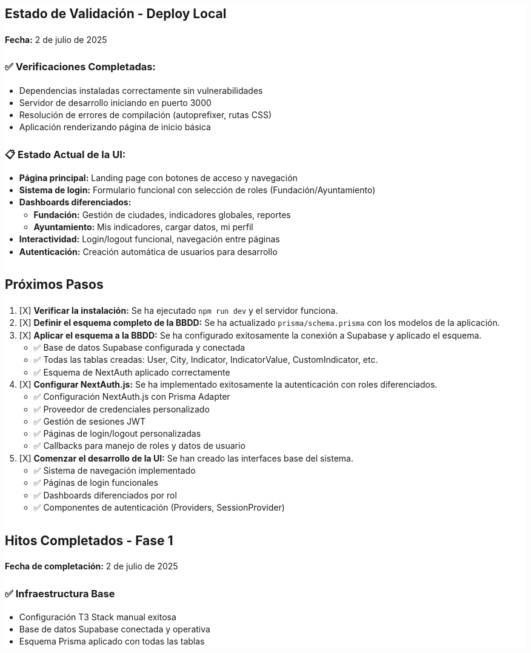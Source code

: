 ## Estado de Validación - Deploy Local
**Fecha:** 2 de julio de 2025

### ✅ Verificaciones Completadas:
- Dependencias instaladas correctamente sin vulnerabilidades
- Servidor de desarrollo iniciando en puerto 3000
- Resolución de errores de compilación (autoprefixer, rutas CSS)
- Aplicación renderizando página de inicio básica

### 📋 Estado Actual de la UI:
- **Página principal:** Landing page con botones de acceso y navegación
- **Sistema de login:** Formulario funcional con selección de roles (Fundación/Ayuntamiento)
- **Dashboards diferenciados:** 
  - **Fundación:** Gestión de ciudades, indicadores globales, reportes
  - **Ayuntamiento:** Mis indicadores, cargar datos, mi perfil
- **Interactividad:** Login/logout funcional, navegación entre páginas
- **Autenticación:** Creación automática de usuarios para desarrollo

## Próximos Pasos

1.  [X] **Verificar la instalación:** Se ha ejecutado `npm run dev` y el servidor funciona.
2.  [X] **Definir el esquema completo de la BBDD:** Se ha actualizado `prisma/schema.prisma` con los modelos de la aplicación.
3.  [X] **Aplicar el esquema a la BBDD:** Se ha configurado exitosamente la conexión a Supabase y aplicado el esquema.
    - ✅ Base de datos Supabase configurada y conectada
    - ✅ Todas las tablas creadas: User, City, Indicator, IndicatorValue, CustomIndicator, etc.
    - ✅ Esquema de NextAuth aplicado correctamente
4.  [X] **Configurar NextAuth.js:** Se ha implementado exitosamente la autenticación con roles diferenciados.
    - ✅ Configuración NextAuth.js con Prisma Adapter
    - ✅ Proveedor de credenciales personalizado
    - ✅ Gestión de sesiones JWT
    - ✅ Páginas de login/logout personalizadas
    - ✅ Callbacks para manejo de roles y datos de usuario
5.  [X] **Comenzar el desarrollo de la UI:** Se han creado las interfaces base del sistema.
    - ✅ Sistema de navegación implementado
    - ✅ Páginas de login funcionales
    - ✅ Dashboards diferenciados por rol
    - ✅ Componentes de autenticación (Providers, SessionProvider)

## Hitos Completados - Fase 1
**Fecha de completación:** 2 de julio de 2025

### ✅ Infraestructura Base
- Configuración T3 Stack manual exitosa
- Base de datos Supabase conectada y operativa
- Esquema Prisma aplicado con todas las tablas
